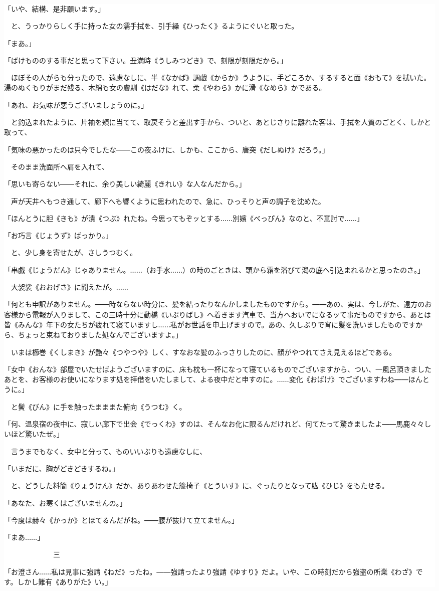 「いや、結構、是非願います。」

　と、うっかりらしく手に持った女の濡手拭を、引手繰《ひったく》るようにぐいと取った。

「まあ。」

「ばけもののする事だと思って下さい。丑満時《うしみつどき》で、刻限が刻限だから。」

　ほぼその人がらも分ったので、遠慮なしに、半《なかば》調戯《からか》うように、手どころか、するすると面《おもて》を拭いた。湯のぬくもりがまだ残る、木綿も女の膚馴《はだな》れて、柔《やわら》かに滑《なめら》かである。

「あれ、お気味が悪うございましょうのに。」

　と釣込まれたように、片袖を頬に当てて、取戻そうと差出す手から、ついと、あとじさりに離れた客は、手拭を人質のごとく、しかと取って、

「気味の悪かったのは只今でしたな――この夜ふけに、しかも、ここから、唐突《だしぬけ》だろう。」

　そのまま洗面所へ肩を入れて、

「思いも寄らない――それに、余り美しい綺麗《きれい》な人なんだから。」

　声が天井へもつき通して、廊下へも響くように思われたので、急に、ひっそりと声の調子を沈めた。

「ほんとうに胆《きも》が潰《つぶ》れたね。今思ってもぞッとする……別嬪《べっぴん》なのと、不意討で……」

「お巧言《じょうず》ばっかり。」

　と、少し身を寄せたが、さしうつむく。

「串戯《じょうだん》じゃありません。……（お手水……）の時のごときは、頭から霜を浴びて潟の底へ引込まれるかと思ったのさ。」

　大袈裟《おおげさ》に聞えたが。……

「何とも申訳がありません。――時ならない時分に、髪を結ったりなんかしましたものですから。――あの、実は、今しがた、遠方のお客様から電報が入りまして、この三時十分に動橋《いぶりばし》へ着きます汽車で、当方へおいでになるッて事だものですから、あとは皆《みんな》年下の女たちが疲れて寝ていますし……私がお世話を申上げますので。あの、久しぶりで宵に髪を洗いましたものですから、ちょっと束ねておりました処なんでございますよ。」

　いまは櫛巻《くしまき》が艶々《つやつや》しく、すなおな髪のふっさりしたのに、顔がやつれてさえ見えるほどである。

「女中《おんな》部屋でいたせばようございますのに、床も枕も一杯になって寝ているものでございますから、つい、一風呂頂きましたあとを、お客様のお使いになります処を拝借をいたしまして、よる夜中だと申すのに。……変化《おばけ》でございますわね――ほんとうに。」

　と鬢《びん》に手を触ったまままた俯向《うつむ》く。

「何、温泉宿の夜中に、寂しい廊下で出会《でっくわ》すのは、そんなお化に限るんだけれど、何てたって驚きましたよ――馬鹿々々しいほど驚いたぜ。」

　言うまでもなく、女中と分って、ものいいぶりも遠慮なしに、

「いまだに、胸がどきどきするね。」

　と、どうした料簡《りょうけん》だか、ありあわせた籐椅子《とういす》に、ぐったりとなって肱《ひじ》をもたせる。

「あなた、お寒くはございませんの。」

「今度は赫々《かっか》とほてるんだがね。――腰が抜けて立てません。」

「まあ……」



　　　　　　　三



「お澄さん……私は見事に強請《ねだ》ったね。――強請ったより強請《ゆすり》だよ。いや、この時刻だから強盗の所業《わざ》です。しかし難有《ありがた》い。」
